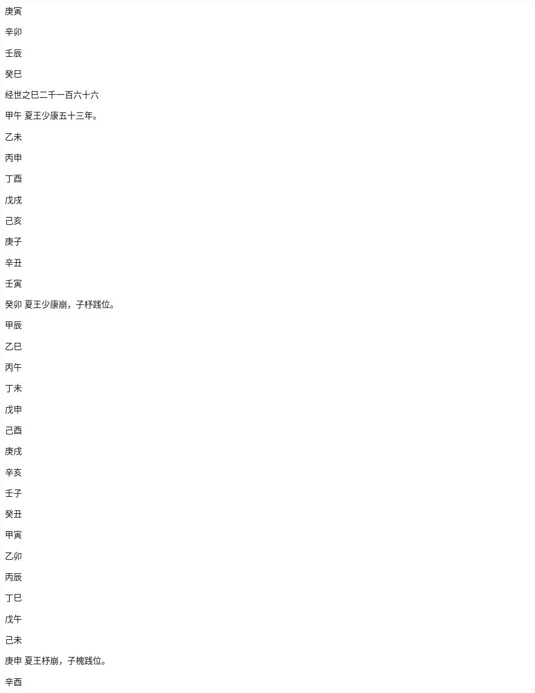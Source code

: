 庚寅

辛卯

壬辰

癸巳

经世之巳二千一百六十六

甲午 夏王少康五十三年。

乙未

丙申

丁酉

戊戌

己亥

庚子

辛丑

壬寅

癸卯 夏王少康崩，子杼践位。

甲辰

乙巳

丙午

丁未

戊申

己酉

庚戌

辛亥

壬子

癸丑

甲寅

乙卯

丙辰

丁巳

戊午

己未

庚申 夏王杼崩，子槐践位。

辛酉
